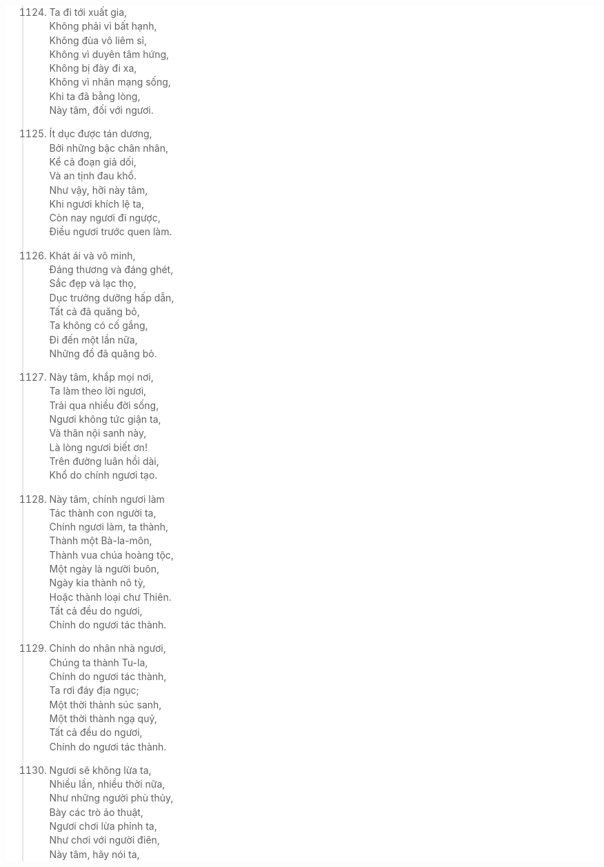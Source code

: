 > 
> 1124. Ta đi tới xuất gia,  
> Không phải vì bất hạnh,  
> Không đùa vô liêm sỉ,  
> Không vì duyên tâm hứng,  
> Không bị đày đi xa,  
> Không vì nhân mạng sống,  
> Khi ta đã bằng lòng,  
> Này tâm, đối với ngươi.
> 
> 1125. Ít dục được tán dương,  
> Bởi những bậc chân nhân,  
> Kể cả đoạn giả dối,  
> Và an tịnh đau khổ.  
> Như vậy, hỡi này tâm,  
> Khi ngươi khích lệ ta,  
> Còn nay ngươi đi ngược,  
> Ðiều ngươi trước quen làm.
> 
> 1126. Khát ái và vô minh,  
> Ðáng thương và đáng ghét,  
> Sắc đẹp và lạc thọ,  
> Dục trưởng dưỡng hấp dẫn,  
> Tất cả đã quăng bỏ,  
> Ta không có cố gắng,  
> Ði đến một lần nữa,  
> Những đồ đã quăng bỏ.
> 
> 1127. Này tâm, khắp mọi nơi,  
> Ta làm theo lời ngươi,  
> Trải qua nhiều đời sống,  
> Ngươi không tức giận ta,  
> Và thân nội sanh này,  
> Là lòng ngươi biết ơn!  
> Trên đường luân hồi dài,  
> Khổ do chính ngươi tạo.
> 
> 1128. Này tâm, chính ngươi làm  
> Tác thành con người ta,  
> Chính ngươi làm, ta thành,  
> Thành một Bà-la-môn,  
> Thành vua chúa hoàng tộc,  
> Một ngày là người buôn,  
> Ngày kia thành nô tỳ,  
> Hoặc thành loại chư Thiên.  
> Tất cả đều do ngươi,  
> Chính do ngươi tác thành.
> 
> 1129. Chính do nhân nhà ngươi,  
> Chúng ta thành Tu-la,  
> Chính do ngươi tác thành,  
> Ta rơi đáy địa ngục;  
> Một thời thành súc sanh,  
> Một thời thành ngạ quỷ,  
> Tất cả đều do ngươi,  
> Chính do ngươi tác thành.
> 
> 1130. Ngươi sẽ không lừa ta,  
> Nhiều lần, nhiều thời nữa,  
> Như những người phù thủy,  
> Bày các trò ảo thuật,  
> Ngươi chơi lừa phỉnh ta,  
> Như chơi với người điên,  
> Này tâm, hãy nói ta,  